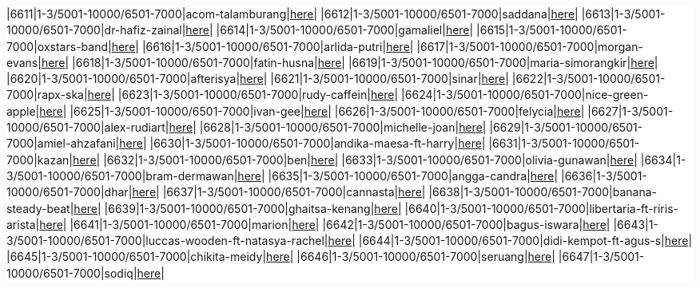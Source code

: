 |6611|1-3/5001-10000/6501-7000|acom-talamburang|[here](https://cdn.jsdelivr.net/gh/guitarchord/ap1-3/5001-10000/6501-7000/acom-talamburang.webp)|
|6612|1-3/5001-10000/6501-7000|saddana|[here](https://cdn.jsdelivr.net/gh/guitarchord/ap1-3/5001-10000/6501-7000/saddana.webp)|
|6613|1-3/5001-10000/6501-7000|dr-hafiz-zainal|[here](https://cdn.jsdelivr.net/gh/guitarchord/ap1-3/5001-10000/6501-7000/dr-hafiz-zainal.webp)|
|6614|1-3/5001-10000/6501-7000|gamaliel|[here](https://cdn.jsdelivr.net/gh/guitarchord/ap1-3/5001-10000/6501-7000/gamaliel.webp)|
|6615|1-3/5001-10000/6501-7000|oxstars-band|[here](https://cdn.jsdelivr.net/gh/guitarchord/ap1-3/5001-10000/6501-7000/oxstars-band.webp)|
|6616|1-3/5001-10000/6501-7000|arlida-putri|[here](https://cdn.jsdelivr.net/gh/guitarchord/ap1-3/5001-10000/6501-7000/arlida-putri.webp)|
|6617|1-3/5001-10000/6501-7000|morgan-evans|[here](https://cdn.jsdelivr.net/gh/guitarchord/ap1-3/5001-10000/6501-7000/morgan-evans.webp)|
|6618|1-3/5001-10000/6501-7000|fatin-husna|[here](https://cdn.jsdelivr.net/gh/guitarchord/ap1-3/5001-10000/6501-7000/fatin-husna.webp)|
|6619|1-3/5001-10000/6501-7000|maria-simorangkir|[here](https://cdn.jsdelivr.net/gh/guitarchord/ap1-3/5001-10000/6501-7000/maria-simorangkir.webp)|
|6620|1-3/5001-10000/6501-7000|afterisya|[here](https://cdn.jsdelivr.net/gh/guitarchord/ap1-3/5001-10000/6501-7000/afterisya.webp)|
|6621|1-3/5001-10000/6501-7000|sinar|[here](https://cdn.jsdelivr.net/gh/guitarchord/ap1-3/5001-10000/6501-7000/sinar.webp)|
|6622|1-3/5001-10000/6501-7000|rapx-ska|[here](https://cdn.jsdelivr.net/gh/guitarchord/ap1-3/5001-10000/6501-7000/rapx-ska.webp)|
|6623|1-3/5001-10000/6501-7000|rudy-caffein|[here](https://cdn.jsdelivr.net/gh/guitarchord/ap1-3/5001-10000/6501-7000/rudy-caffein.webp)|
|6624|1-3/5001-10000/6501-7000|nice-green-apple|[here](https://cdn.jsdelivr.net/gh/guitarchord/ap1-3/5001-10000/6501-7000/nice-green-apple.webp)|
|6625|1-3/5001-10000/6501-7000|ivan-gee|[here](https://cdn.jsdelivr.net/gh/guitarchord/ap1-3/5001-10000/6501-7000/ivan-gee.webp)|
|6626|1-3/5001-10000/6501-7000|felycia|[here](https://cdn.jsdelivr.net/gh/guitarchord/ap1-3/5001-10000/6501-7000/felycia.webp)|
|6627|1-3/5001-10000/6501-7000|alex-rudiart|[here](https://cdn.jsdelivr.net/gh/guitarchord/ap1-3/5001-10000/6501-7000/alex-rudiart.webp)|
|6628|1-3/5001-10000/6501-7000|michelle-joan|[here](https://cdn.jsdelivr.net/gh/guitarchord/ap1-3/5001-10000/6501-7000/michelle-joan.webp)|
|6629|1-3/5001-10000/6501-7000|amiel-ahzafani|[here](https://cdn.jsdelivr.net/gh/guitarchord/ap1-3/5001-10000/6501-7000/amiel-ahzafani.webp)|
|6630|1-3/5001-10000/6501-7000|andika-maesa-ft-harry|[here](https://cdn.jsdelivr.net/gh/guitarchord/ap1-3/5001-10000/6501-7000/andika-maesa-ft-harry.webp)|
|6631|1-3/5001-10000/6501-7000|kazan|[here](https://cdn.jsdelivr.net/gh/guitarchord/ap1-3/5001-10000/6501-7000/kazan.webp)|
|6632|1-3/5001-10000/6501-7000|ben|[here](https://cdn.jsdelivr.net/gh/guitarchord/ap1-3/5001-10000/6501-7000/ben.webp)|
|6633|1-3/5001-10000/6501-7000|olivia-gunawan|[here](https://cdn.jsdelivr.net/gh/guitarchord/ap1-3/5001-10000/6501-7000/olivia-gunawan.webp)|
|6634|1-3/5001-10000/6501-7000|bram-dermawan|[here](https://cdn.jsdelivr.net/gh/guitarchord/ap1-3/5001-10000/6501-7000/bram-dermawan.webp)|
|6635|1-3/5001-10000/6501-7000|angga-candra|[here](https://cdn.jsdelivr.net/gh/guitarchord/ap1-3/5001-10000/6501-7000/angga-candra.webp)|
|6636|1-3/5001-10000/6501-7000|dhar|[here](https://cdn.jsdelivr.net/gh/guitarchord/ap1-3/5001-10000/6501-7000/dhar.webp)|
|6637|1-3/5001-10000/6501-7000|cannasta|[here](https://cdn.jsdelivr.net/gh/guitarchord/ap1-3/5001-10000/6501-7000/cannasta.webp)|
|6638|1-3/5001-10000/6501-7000|banana-steady-beat|[here](https://cdn.jsdelivr.net/gh/guitarchord/ap1-3/5001-10000/6501-7000/banana-steady-beat.webp)|
|6639|1-3/5001-10000/6501-7000|ghaitsa-kenang|[here](https://cdn.jsdelivr.net/gh/guitarchord/ap1-3/5001-10000/6501-7000/ghaitsa-kenang.webp)|
|6640|1-3/5001-10000/6501-7000|libertaria-ft-riris-arista|[here](https://cdn.jsdelivr.net/gh/guitarchord/ap1-3/5001-10000/6501-7000/libertaria-ft-riris-arista.webp)|
|6641|1-3/5001-10000/6501-7000|marion|[here](https://cdn.jsdelivr.net/gh/guitarchord/ap1-3/5001-10000/6501-7000/marion.webp)|
|6642|1-3/5001-10000/6501-7000|bagus-iswara|[here](https://cdn.jsdelivr.net/gh/guitarchord/ap1-3/5001-10000/6501-7000/bagus-iswara.webp)|
|6643|1-3/5001-10000/6501-7000|luccas-wooden-ft-natasya-rachel|[here](https://cdn.jsdelivr.net/gh/guitarchord/ap1-3/5001-10000/6501-7000/luccas-wooden-ft-natasya-rachel.webp)|
|6644|1-3/5001-10000/6501-7000|didi-kempot-ft-agus-s|[here](https://cdn.jsdelivr.net/gh/guitarchord/ap1-3/5001-10000/6501-7000/didi-kempot-ft-agus-s.webp)|
|6645|1-3/5001-10000/6501-7000|chikita-meidy|[here](https://cdn.jsdelivr.net/gh/guitarchord/ap1-3/5001-10000/6501-7000/chikita-meidy.webp)|
|6646|1-3/5001-10000/6501-7000|seruang|[here](https://cdn.jsdelivr.net/gh/guitarchord/ap1-3/5001-10000/6501-7000/seruang.webp)|
|6647|1-3/5001-10000/6501-7000|sodiq|[here](https://cdn.jsdelivr.net/gh/guitarchord/ap1-3/5001-10000/6501-7000/sodiq.webp)|